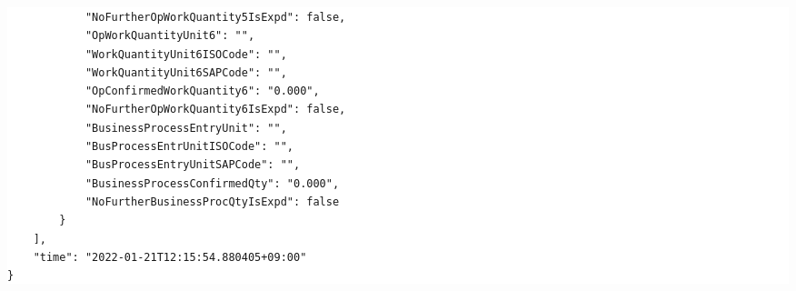 ```
			"NoFurtherOpWorkQuantity5IsExpd": false,
			"OpWorkQuantityUnit6": "",
			"WorkQuantityUnit6ISOCode": "",
			"WorkQuantityUnit6SAPCode": "",
			"OpConfirmedWorkQuantity6": "0.000",
			"NoFurtherOpWorkQuantity6IsExpd": false,
			"BusinessProcessEntryUnit": "",
			"BusProcessEntrUnitISOCode": "",
			"BusProcessEntryUnitSAPCode": "",
			"BusinessProcessConfirmedQty": "0.000",
			"NoFurtherBusinessProcQtyIsExpd": false
		}
	],
	"time": "2022-01-21T12:15:54.880405+09:00"
}
```
